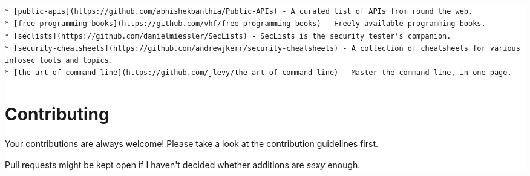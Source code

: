     * [public-apis](https://github.com/abhishekbanthia/Public-APIs) - A curated list of APIs from round the web.
    * [free-programming-books](https://github.com/vhf/free-programming-books) - Freely available programming books.
    * [seclists](https://github.com/danielmiessler/SecLists) - SecLists is the security tester's companion.
    * [security-cheatsheets](https://github.com/andrewjkerr/security-cheatsheets) - A collection of cheatsheets for various infosec tools and topics.
    * [the-art-of-command-line](https://github.com/jlevy/the-art-of-command-line) - Master the command line, in one page.

# Contributing

Your contributions are always welcome! Please take a look at the [contribution guidelines](https://github.com/k4m4/terminals-are-sexy/blob/master/CONTRIBUTING.md) first.

Pull requests might be kept open if I haven't decided whether additions are *sexy* enough.
